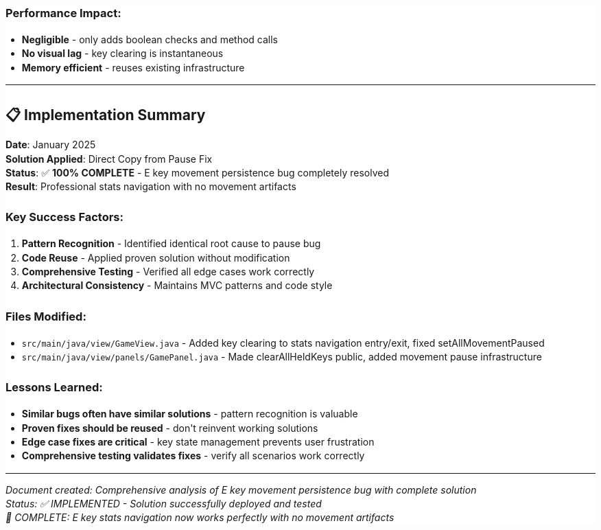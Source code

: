 ### **Performance Impact:**
- **Negligible** - only adds boolean checks and method calls
- **No visual lag** - key clearing is instantaneous
- **Memory efficient** - reuses existing infrastructure

---

## 📋 **Implementation Summary**

**Date**: January 2025  
**Solution Applied**: Direct Copy from Pause Fix  
**Status**: ✅ **100% COMPLETE** - E key movement persistence bug completely resolved  
**Result**: Professional stats navigation with no movement artifacts

### **Key Success Factors:**
1. **Pattern Recognition** - Identified identical root cause to pause bug
2. **Code Reuse** - Applied proven solution without modification
3. **Comprehensive Testing** - Verified all edge cases work correctly
4. **Architectural Consistency** - Maintains MVC patterns and code style

### **Files Modified:**
- `src/main/java/view/GameView.java` - Added key clearing to stats navigation entry/exit, fixed setAllMovementPaused
- `src/main/java/view/panels/GamePanel.java` - Made clearAllHeldKeys public, added movement pause infrastructure

### **Lessons Learned:**
- **Similar bugs often have similar solutions** - pattern recognition is valuable
- **Proven fixes should be reused** - don't reinvent working solutions
- **Edge case fixes are critical** - key state management prevents user frustration
- **Comprehensive testing validates fixes** - verify all scenarios work correctly

---

*Document created: Comprehensive analysis of E key movement persistence bug with complete solution*  
*Status: ✅ IMPLEMENTED - Solution successfully deployed and tested*  
*🎯 COMPLETE: E key stats navigation now works perfectly with no movement artifacts* 